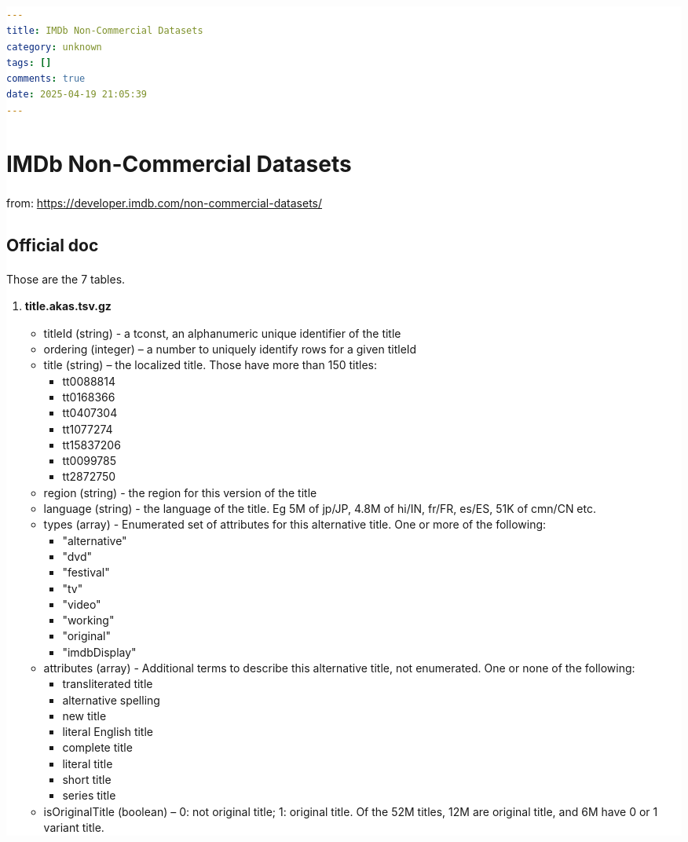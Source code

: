 ```yaml
---
title: IMDb Non-Commercial Datasets
category: unknown
tags: []
comments: true
date: 2025-04-19 21:05:39
---
```


# IMDb Non-Commercial Datasets

from: https://developer.imdb.com/non-commercial-datasets/

## Official doc

Those are the 7 tables. 

1.  **title.akas.tsv.gz**

    *   titleId (string) - a tconst, an alphanumeric unique identifier of the title
    *   ordering (integer) – a number to uniquely identify rows for a given titleId
    *   title (string) – the localized title. Those have more than 150 titles: 
        *   tt0088814
        *   tt0168366
        *   tt0407304
        *   tt1077274
        *   tt15837206
        *   tt0099785
        *   tt2872750
    *   region (string) - the region for this version of the title
    *   language (string) - the language of the title. Eg 5M of jp/JP, 4.8M of hi/IN, fr/FR, es/ES, 51K of cmn/CN etc. 
    *   types (array) - Enumerated set of attributes for this alternative title. One or more of the following: 
        *   "alternative"
        *   "dvd"
        *   "festival"
        *   "tv"
        *   "video"
        *   "working"
        *   "original"
        *   "imdbDisplay"
    *   attributes (array) - Additional terms to describe this alternative title, not enumerated. One or none of the following: 
        *   transliterated title
        *   alternative spelling
        *   new title
        *   literal English title
        *   complete title
        *   literal title
        *   short title
        *   series title
    *   isOriginalTitle (boolean) – 0: not original title; 1: original title. Of the 52M titles, 12M are original title, and 6M have 0 or 1 variant title.
